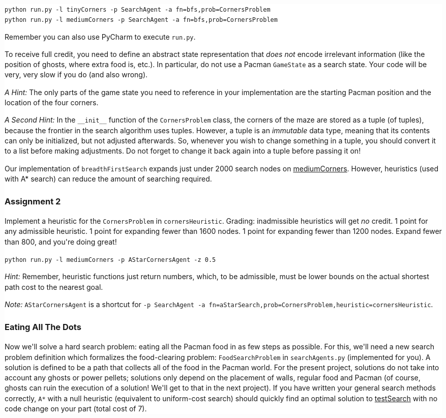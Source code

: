 ```
python run.py -l tinyCorners -p SearchAgent -a fn=bfs,prob=CornersProblem
python run.py -l mediumCorners -p SearchAgent -a fn=bfs,prob=CornersProblem
```

Remember you can also use PyCharm to execute `run.py`.

To receive full credit, you need to define an abstract state
representation that *does not* encode irrelevant information (like the
position of ghosts, where extra food is, etc.). In particular, do not
use a Pacman `GameState` as a search state. Your code will be
very, very slow if you do (and also wrong).

*A Hint:* The only parts of the game state you need to reference in your
implementation are the starting Pacman position and the location of the
four corners.

*A Second Hint:* In the `__init__` function of the
`CornersProblem` class, the corners of the maze are stored as
a tuple (of tuples), because the frontier in the search algorithm uses
tuples. However, a tuple is an *immutable* data type, meaning that its
contents can only be initialized, but not adjusted afterwards. So,
whenever you wish to change something in a tuple, you should convert it
to a list before making adjustments. Do not forget to change it back
again into a tuple before passing it on!

Our implementation of `breadthFirstSearch` expands just under
2000 search nodes on [mediumCorners](layouts/mediumCorners.lay).
However, heuristics (used with A\* search) can reduce the amount of
searching required.

### Assignment 2

Implement a heuristic for the
`CornersProblem` in `cornersHeuristic`. Grading:
inadmissible heuristics will get *no* credit. 1 point for any admissible
heuristic. 1 point for expanding fewer than 1600 nodes. 1 point for
expanding fewer than 1200 nodes. Expand fewer than 800, and you're doing
great!

```
python run.py -l mediumCorners -p AStarCornersAgent -z 0.5
```

*Hint:* Remember, heuristic functions just return numbers, which, to be
admissible, must be lower bounds on the actual shortest path cost to the
nearest goal.

*Note:* `AStarCornersAgent` is a shortcut for
`-p SearchAgent -a fn=aStarSearch,prob=CornersProblem,heuristic=cornersHeuristic`.

### Eating All The Dots

Now we'll solve a hard search problem: eating all the Pacman food in as
few steps as possible. For this, we'll need a new search problem
definition which formalizes the food-clearing problem:
`FoodSearchProblem` in `searchAgents.py`
(implemented for you). A solution is defined to be a path that collects
all of the food in the Pacman world. For the present project, solutions
do not take into account any ghosts or power pellets; solutions only
depend on the placement of walls, regular food and Pacman (of course,
ghosts can ruin the execution of a solution! We'll get to that in the
next project). If you have written your general search methods
correctly, `A*` with a null heuristic (equivalent to
uniform-cost search) should quickly find an optimal solution to
[testSearch](layouts/testSearch.lay) with no code change on your part
(total cost of 7).

